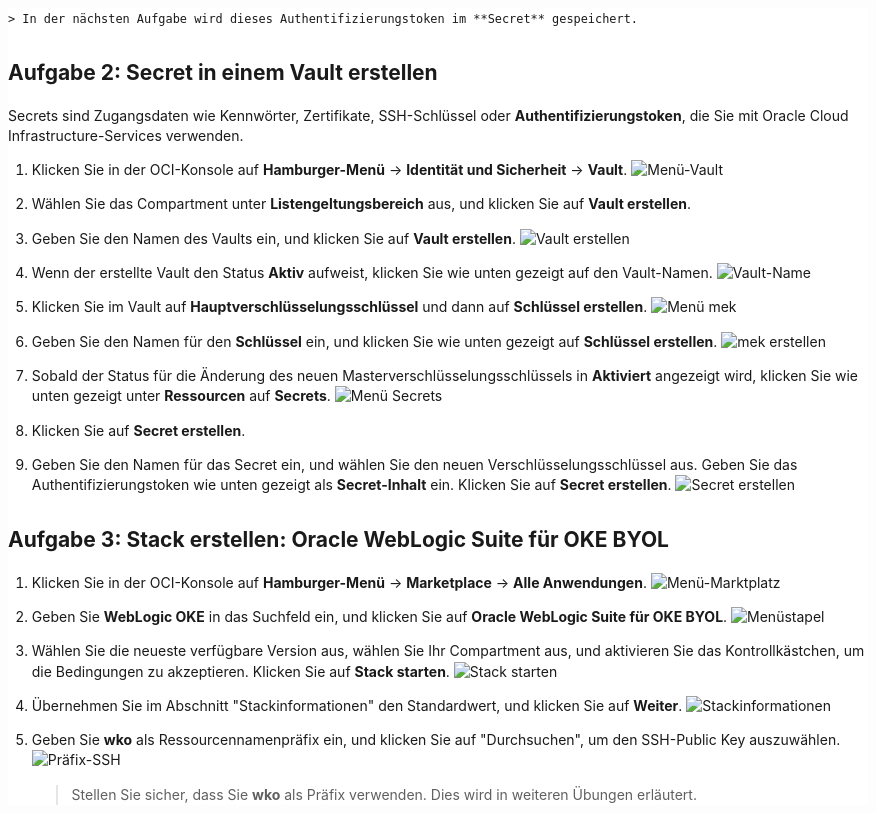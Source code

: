     > In der nächsten Aufgabe wird dieses Authentifizierungstoken im **Secret** gespeichert.
    

## Aufgabe 2: Secret in einem Vault erstellen

Secrets sind Zugangsdaten wie Kennwörter, Zertifikate, SSH-Schlüssel oder **Authentifizierungstoken**, die Sie mit Oracle Cloud Infrastructure-Services verwenden.

1.  Klicken Sie in der OCI-Konsole auf **Hamburger-Menü** -> **Identität und Sicherheit** -> **Vault**. ![Menü-Vault](images/menu-vault.png)
    
2.  Wählen Sie das Compartment unter **Listengeltungsbereich** aus, und klicken Sie auf **Vault erstellen**.
    
3.  Geben Sie den Namen des Vaults ein, und klicken Sie auf **Vault erstellen**. ![Vault erstellen](images/create-vault.png)
    
4.  Wenn der erstellte Vault den Status **Aktiv** aufweist, klicken Sie wie unten gezeigt auf den Vault-Namen. ![Vault-Name](images/vault-name.png)
    
5.  Klicken Sie im Vault auf **Hauptverschlüsselungsschlüssel** und dann auf **Schlüssel erstellen**. ![Menü mek](images/menu-mek.png)
    
6.  Geben Sie den Namen für den **Schlüssel** ein, und klicken Sie wie unten gezeigt auf **Schlüssel erstellen**. ![mek erstellen](images/create-mek.png)
    
7.  Sobald der Status für die Änderung des neuen Masterverschlüsselungsschlüssels in **Aktiviert** angezeigt wird, klicken Sie wie unten gezeigt unter **Ressourcen** auf **Secrets**. ![Menü Secrets](images/menu-secret.png)
    
8.  Klicken Sie auf **Secret erstellen**.
    
9.  Geben Sie den Namen für das Secret ein, und wählen Sie den neuen Verschlüsselungsschlüssel aus. Geben Sie das Authentifizierungstoken wie unten gezeigt als **Secret-Inhalt** ein. Klicken Sie auf **Secret erstellen**. ![Secret erstellen](images/create-secret.png)
    

## Aufgabe 3: Stack erstellen: Oracle WebLogic Suite für OKE BYOL

1.  Klicken Sie in der OCI-Konsole auf **Hamburger-Menü** -> **Marketplace** -> **Alle Anwendungen**. ![Menü-Marktplatz](images/menu-marketplace.png)
    
2.  Geben Sie **WebLogic OKE** in das Suchfeld ein, und klicken Sie auf **Oracle WebLogic Suite für OKE BYOL**. ![Menüstapel](images/menu-stack.png)
    
3.  Wählen Sie die neueste verfügbare Version aus, wählen Sie Ihr Compartment aus, und aktivieren Sie das Kontrollkästchen, um die Bedingungen zu akzeptieren. Klicken Sie auf **Stack starten**. ![Stack starten](images/launch-stack.png)
    
4.  Übernehmen Sie im Abschnitt "Stackinformationen" den Standardwert, und klicken Sie auf **Weiter**. ![Stackinformationen](images/stack-info.png)
    
5.  Geben Sie **wko** als Ressourcennamenpräfix ein, und klicken Sie auf "Durchsuchen", um den SSH-Public Key auszuwählen. ![Präfix-SSH](images/prefix-ssh.png)
    
    > Stellen Sie sicher, dass Sie **wko** als Präfix verwenden. Dies wird in weiteren Übungen erläutert.
    